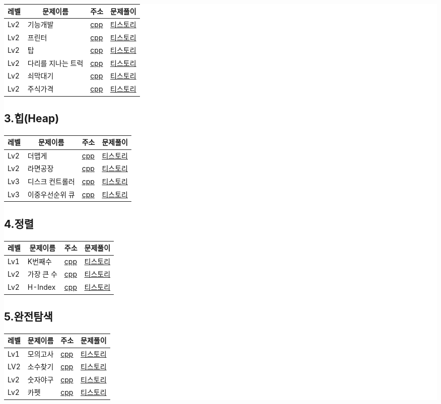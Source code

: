 레벨 | 문제이름 | 주소 | 문제풀이
--------|--------|--------- | --------
Lv2|기능개발|[cpp](https://github.com/daum7766/ProgrammersProblem/blob/master/%ED%81%90%2C%EC%8A%A4%ED%83%9D/%EA%B8%B0%EB%8A%A5%EA%B0%9C%EB%B0%9C(%ED%81%90%2C%EC%8A%A4%ED%83%9D%20Lv2)/Lv2_Function_Development_Queue.cpp)  | [티스토리](https://mungto.tistory.com/197) 
Lv2|프린터|[cpp](https://github.com/daum7766/ProgrammersProblem/blob/master/%ED%81%90%2C%EC%8A%A4%ED%83%9D/%ED%94%84%EB%A6%B0%ED%84%B0(%ED%81%90%2C%EC%8A%A4%ED%83%9D%20Lv2)/Printer.cpp)  | [티스토리](https://mungto.tistory.com/198) 
Lv2|탑|[cpp](https://github.com/daum7766/ProgrammersProblem/blob/master/%ED%81%90%2C%EC%8A%A4%ED%83%9D/%ED%83%91(%ED%81%90%2C%EC%8A%A4%ED%83%9D%20Lv2)/Lv2_Top_Stack.cpp)  | [티스토리](https://mungto.tistory.com/2)
Lv2|다리를 지나는 트럭|[cpp](https://github.com/daum7766/ProgrammersProblem/blob/master/%ED%81%90%2C%EC%8A%A4%ED%83%9D/%EB%8B%A4%EB%A6%AC%EB%A5%BC%20%EC%A7%80%EB%82%98%EB%8A%94%20%ED%8A%B8%EB%9F%AD(%ED%81%90%2C%EC%8A%A4%ED%83%9D%20Lv2)/Lv2_Truck_Queue.cpp) | [티스토리](https://mungto.tistory.com/4)
Lv2|쇠막대기|[cpp](https://github.com/daum7766/ProgrammersProblem/blob/master/%ED%81%90%2C%EC%8A%A4%ED%83%9D/%EC%87%A0%EB%A7%89%EB%8C%80%EA%B8%B0(%ED%81%90%2C%EC%8A%A4%ED%83%9D%20Lv2)/Lv2_IlonStick_stack.cpp) | [티스토리](https://mungto.tistory.com/5)
Lv2|주식가격|[cpp](https://github.com/daum7766/ProgrammersProblem/blob/master/%ED%81%90%2C%EC%8A%A4%ED%83%9D/%EC%A3%BC%EC%8B%9D%EA%B0%80%EA%B2%A9(%ED%81%90%2C%EC%8A%A4%ED%83%9D%20Lv2)/Lv2_StockPrice_stack.cpp) | [티스토리](https://mungto.tistory.com/6)

## 3.힙(Heap)
레벨 | 문제이름 | 주소 | 문제풀이
--------|--------|--------- | --------
Lv2|더맵게|[cpp](https://github.com/daum7766/ProgrammersProblem/blob/master/%ED%9E%99/%EB%8D%94%EB%A7%B5%EA%B2%8C(%ED%9E%99%20Lv2)/Lv2_moreSpicy_Heap.cpp) | [티스토리](https://mungto.tistory.com/8)
Lv2|라면공장|[cpp](https://github.com/daum7766/ProgrammersProblem/blob/master/%ED%9E%99/%EB%9D%BC%EB%A9%B4%EA%B3%B5%EC%9E%A5(%ED%9E%99%20Lv2)/Lv2_RamenFactory_Heap.cpp) | [티스토리](https://mungto.tistory.com/14)
Lv3|디스크 컨트롤러|[cpp](https://github.com/daum7766/ProgrammersProblem/blob/master/%ED%9E%99/%EB%94%94%EC%8A%A4%ED%81%AC%EC%BB%A8%ED%8A%B8%EB%A1%A4%EB%9F%AC(%ED%9E%99%20Lv3)/DiskController.cpp) | [티스토리](https://mungto.tistory.com/15)
Lv3|이중우선순위 큐|[cpp](https://github.com/daum7766/ProgrammersProblem/blob/master/%ED%9E%99/%EC%9D%B4%EC%A4%91%EC%9A%B0%EC%84%A0%EC%88%9C%EC%9C%84%ED%81%90(%ED%9E%99%20Lv3)/DoublePriorityQueue.cpp) | [티스토리](https://mungto.tistory.com/17)

## 4.정렬
레벨 | 문제이름 | 주소 | 문제풀이
--------|--------|---------|--------
Lv1|K번째수|[cpp](https://github.com/daum7766/ProgrammersProblem/blob/master/%EC%A0%95%EB%A0%AC/K%EB%B2%88%EC%A7%B8%EC%88%98(%EC%A0%95%EB%A0%ACLv1)/kNumber.cpp) | [티스토리](https://mungto.tistory.com/21)
Lv2|가장 큰 수|[cpp](https://github.com/daum7766/ProgrammersProblem/blob/master/%EC%A0%95%EB%A0%AC/%EA%B0%80%EC%9E%A5%ED%81%B0%EC%88%98(%EC%A0%95%EB%A0%ACLv2)/BigNumber.cpp) | [티스토리](https://mungto.tistory.com/22)
Lv2|H-Index|[cpp](https://github.com/daum7766/ProgrammersProblem/blob/master/%EC%A0%95%EB%A0%AC/H-Index(%EC%A0%95%EB%A0%ACLv2)/h-Index.cpp) | [티스토리](https://mungto.tistory.com/27)

## 5.완전탐색
레벨 | 문제이름 | 주소 | 문제풀이
--------|--------|---------|--------
Lv1|모의고사|[cpp](https://github.com/daum7766/ProgrammersProblem/blob/master/%EC%99%84%EC%A0%84%ED%83%90%EC%83%89/%EB%AA%A8%EC%9D%98%EA%B3%A0%EC%82%AC(%EC%99%84%EC%A0%84%ED%83%90%EC%83%89%20Lv1)/MockTest.cpp) | [티스토리](https://mungto.tistory.com/28)
LV2|소수찾기|[cpp](https://github.com/daum7766/ProgrammersProblem/blob/master/%EC%99%84%EC%A0%84%ED%83%90%EC%83%89/%EC%86%8C%EC%88%98%EC%B0%BE%EA%B8%B0(%EC%99%84%EC%A0%84%ED%83%90%EC%83%89%20Lv2)/L2_primeNumber.cpp) | [티스토리](https://mungto.tistory.com/39)
Lv2|숫자야구|[cpp](https://github.com/daum7766/ProgrammersProblem/blob/master/%EC%99%84%EC%A0%84%ED%83%90%EC%83%89/%EC%88%AB%EC%9E%90%EC%95%BC%EA%B5%AC(%EC%99%84%EC%A0%84%ED%83%90%EC%83%89%20Lv2)/Lv2_Numbers_BaseBall.cpp) | [티스토리](https://mungto.tistory.com/40)
Lv2|카펫|[cpp](https://github.com/daum7766/ProgrammersProblem/blob/master/%EC%99%84%EC%A0%84%ED%83%90%EC%83%89/%EC%B9%B4%ED%8E%AB(%EC%99%84%EC%A0%84%ED%83%90%EC%83%89%20LV2)/Lv2_Carpet.cpp) | [티스토리](https://mungto.tistory.com/43)
